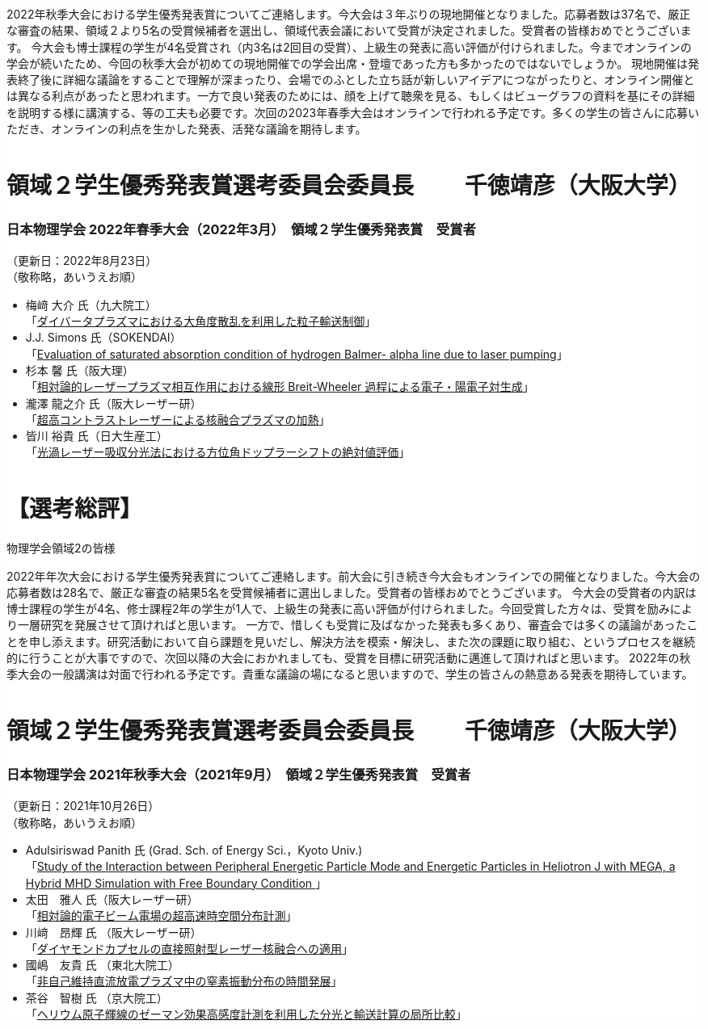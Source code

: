 2022年秋季大会における学生優秀発表賞についてご連絡します。今大会は３年ぶりの現地開催となりました。応募者数は37名で、厳正な審査の結果、領域２より5名の受賞候補者を選出し、領域代表会議において受賞が決定されました。受賞者の皆様おめでとうございます。
今大会も博士課程の学生が4名受賞され（内3名は2回目の受賞）、上級生の発表に高い評価が付けられました。今までオンラインの学会が続いたため、今回の秋季大会が初めての現地開催での学会出席・登壇であった方も多かったのではないでしょうか。
現地開催は発表終了後に詳細な議論をすることで理解が深まったり、会場でのふとした立ち話が新しいアイデアにつながったりと、オンライン開催とは異なる利点があったと思われます。一方で良い発表のためには、顔を上げて聴衆を見る、もしくはビューグラフの資料を基にその詳細を説明する様に講演する、等の工夫も必要です。次回の2023年春季大会はオンラインで行われる予定です。多くの学生の皆さんに応募いただき、オンラインの利点を生かした発表、活発な議論を期待します。

# 領域２学生優秀発表賞選考委員会委員長 　　千徳靖彦（大阪大学）


### 日本物理学会 2022年春季大会（2022年3月）　領域２学生優秀発表賞　受賞者
（更新日：2022年8月23日）  
（敬称略，あいうえお順）  

- 梅﨑 大介 氏（九大院工）  
 「[ダイバータプラズマにおける大角度散乱を利用した粒子輸送制御](pdf2/2022/202203summary_Umezaki.pdf)」  
- J.J. Simons 氏（SOKENDAI）  
 「[Evaluation of saturated absorption condition of hydrogen Balmer- alpha line due to laser pumping](pdf2/2022/202203summary_Simons.pdf)」  
- 杉本 馨 氏（阪大理）  
 「[相対論的レーザープラズマ相互作用における線形 Breit-Wheeler 過程による電子・陽電子対生成](pdf2/2022/202203summary_Sugimoto.pdf)」　
- 瀧澤 龍之介 氏（阪大レーザー研）  
 「[超高コントラストレーザーによる核融合プラズマの加熱](pdf2/2022/202203summary_Takizawa.pdf)」  
- 皆川 裕貴 氏（日大生産工）  
 「[光渦レーザー吸収分光法における方位角ドップラーシフトの絶対値評価](pdf2/2022/202203summary_Minagawa.pdf)」  


# 【選考総評】 

物理学会領域2の皆様

2022年年次大会における学生優秀発表賞についてご連絡します。前大会に引き続き今大会もオンラインでの開催となりました。今大会の応募者数は28名で、厳正な審査の結果5名を受賞候補者に選出しました。受賞者の皆様おめでとうございます。
今大会の受賞者の内訳は博士課程の学生が4名、修士課程2年の学生が1人で、上級生の発表に高い評価が付けられました。今回受賞した方々は、受賞を励みにより一層研究を発展させて頂ければと思います。
一方で、惜しくも受賞に及ばなかった発表も多くあり、審査会では多くの議論があったことを申し添えます。研究活動において自ら課題を見いだし、解決方法を模索・解決し、また次の課題に取り組む、というプロセスを継続的に行うことが大事ですので、次回以降の大会におかれましても、受賞を目標に研究活動に邁進して頂ければと思います。
2022年の秋季大会の一般講演は対面で行われる予定です。貴重な議論の場になると思いますので、学生の皆さんの熱意ある発表を期待しています。

# 領域２学生優秀発表賞選考委員会委員長 　　千徳靖彦（大阪大学）


### 日本物理学会 2021年秋季大会（2021年9月）　領域２学生優秀発表賞　受賞者
（更新日：2021年10月26日）  
（敬称略，あいうえお順）  

- Adulsiriswad Panith 氏 (Grad. Sch. of Energy Sci.，Kyoto Univ.)  
 「[Study of the Interaction between Peripheral Energetic Particle Mode and Energetic Particles in Heliotron J with MEGA, a Hybrid MHD Simulation with Free Boundary Condition ](pdf2/2021/202109summary_Panith.pdf)」　
- 太田　雅人 氏（阪大レーザー研）  
 「[相対論的電子ビーム電場の超高速時空間分布計測](pdf2/2021/202109summary_Ota.pdf)」　
- 川﨑　昂輝 氏 （阪大レーザー研）  
 「[ダイヤモンドカプセルの直接照射型レーザー核融合への適用](pdf2/2021/202109summary_Kawasaki.pdf)」
- 國嶋　友貴 氏 （東北大院工）  
 「[非自己維持直流放電プラズマ中の窒素振動分布の時間発展](pdf2/2021/202109summary_Kunishima.pdf)」  
- 茶谷　智樹 氏 （京大院工）  
 「[ヘリウム原子輝線のゼーマン効果高感度計測を利用した分光と輸送計算の局所比較](pdf2/2021/202109summary_Chatani.pdf)」  
